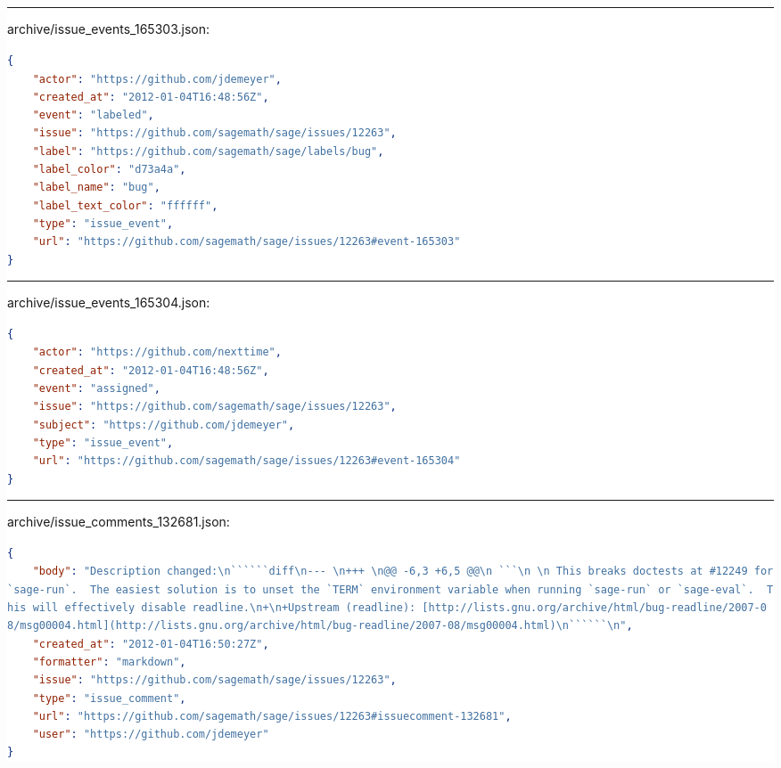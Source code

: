 ```json
```



---

archive/issue_events_165303.json:
```json
{
    "actor": "https://github.com/jdemeyer",
    "created_at": "2012-01-04T16:48:56Z",
    "event": "labeled",
    "issue": "https://github.com/sagemath/sage/issues/12263",
    "label": "https://github.com/sagemath/sage/labels/bug",
    "label_color": "d73a4a",
    "label_name": "bug",
    "label_text_color": "ffffff",
    "type": "issue_event",
    "url": "https://github.com/sagemath/sage/issues/12263#event-165303"
}
```



---

archive/issue_events_165304.json:
```json
{
    "actor": "https://github.com/nexttime",
    "created_at": "2012-01-04T16:48:56Z",
    "event": "assigned",
    "issue": "https://github.com/sagemath/sage/issues/12263",
    "subject": "https://github.com/jdemeyer",
    "type": "issue_event",
    "url": "https://github.com/sagemath/sage/issues/12263#event-165304"
}
```



---

archive/issue_comments_132681.json:
```json
{
    "body": "Description changed:\n``````diff\n--- \n+++ \n@@ -6,3 +6,5 @@\n ```\n \n This breaks doctests at #12249 for `sage-run`.  The easiest solution is to unset the `TERM` environment variable when running `sage-run` or `sage-eval`.  This will effectively disable readline.\n+\n+Upstream (readline): [http://lists.gnu.org/archive/html/bug-readline/2007-08/msg00004.html](http://lists.gnu.org/archive/html/bug-readline/2007-08/msg00004.html)\n``````\n",
    "created_at": "2012-01-04T16:50:27Z",
    "formatter": "markdown",
    "issue": "https://github.com/sagemath/sage/issues/12263",
    "type": "issue_comment",
    "url": "https://github.com/sagemath/sage/issues/12263#issuecomment-132681",
    "user": "https://github.com/jdemeyer"
}
```

